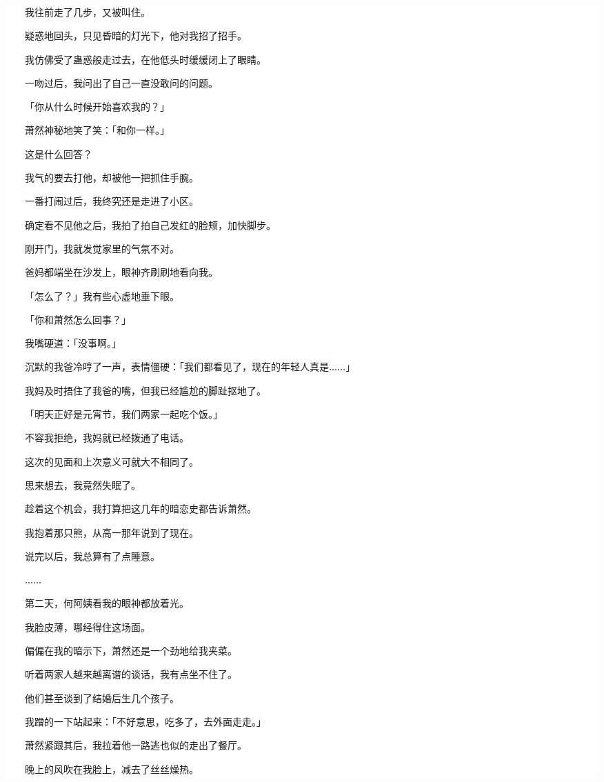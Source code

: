 &emsp;&emsp;我往前走了几步，又被叫住。  
  
&emsp;&emsp;疑惑地回头，只见昏暗的灯光下，他对我招了招手。  
  
&emsp;&emsp;我仿佛受了蛊惑般走过去，在他低头时缓缓闭上了眼睛。  
  
&emsp;&emsp;一吻过后，我问出了自己一直没敢问的问题。  
  
&emsp;&emsp;「你从什么时候开始喜欢我的？」  
  
&emsp;&emsp;萧然神秘地笑了笑：「和你一样。」  
  
&emsp;&emsp;这是什么回答？  
  
&emsp;&emsp;我气的要去打他，却被他一把抓住手腕。  
  
&emsp;&emsp;一番打闹过后，我终究还是走进了小区。  
  
&emsp;&emsp;确定看不见他之后，我拍了拍自己发红的脸颊，加快脚步。  
  
&emsp;&emsp;刚开门，我就发觉家里的气氛不对。  
  
&emsp;&emsp;爸妈都端坐在沙发上，眼神齐刷刷地看向我。  
  
&emsp;&emsp;「怎么了？」我有些心虚地垂下眼。  
  
&emsp;&emsp;「你和萧然怎么回事？」  
  
&emsp;&emsp;我嘴硬道：「没事啊。」  
  
&emsp;&emsp;沉默的我爸冷哼了一声，表情僵硬：「我们都看见了，现在的年轻人真是……」  
  
&emsp;&emsp;我妈及时捂住了我爸的嘴，但我已经尴尬的脚趾抠地了。  
  
&emsp;&emsp;「明天正好是元宵节，我们两家一起吃个饭。」  
  
&emsp;&emsp;不容我拒绝，我妈就已经拨通了电话。  
  
&emsp;&emsp;这次的见面和上次意义可就大不相同了。  
  
&emsp;&emsp;思来想去，我竟然失眠了。  
  
&emsp;&emsp;趁着这个机会，我打算把这几年的暗恋史都告诉萧然。  
  
&emsp;&emsp;我抱着那只熊，从高一那年说到了现在。  
  
&emsp;&emsp;说完以后，我总算有了点睡意。  
  
&emsp;&emsp;……  
  
&emsp;&emsp;第二天，何阿姨看我的眼神都放着光。  
  
&emsp;&emsp;我脸皮薄，哪经得住这场面。  
  
&emsp;&emsp;偏偏在我的暗示下，萧然还是一个劲地给我夹菜。  
  
&emsp;&emsp;听着两家人越来越离谱的谈话，我有点坐不住了。  
  
&emsp;&emsp;他们甚至谈到了结婚后生几个孩子。  
  
&emsp;&emsp;我蹭的一下站起来：「不好意思，吃多了，去外面走走。」  
  
&emsp;&emsp;萧然紧跟其后，我拉着他一路逃也似的走出了餐厅。  
  
&emsp;&emsp;晚上的风吹在我脸上，减去了丝丝燥热。  
  
